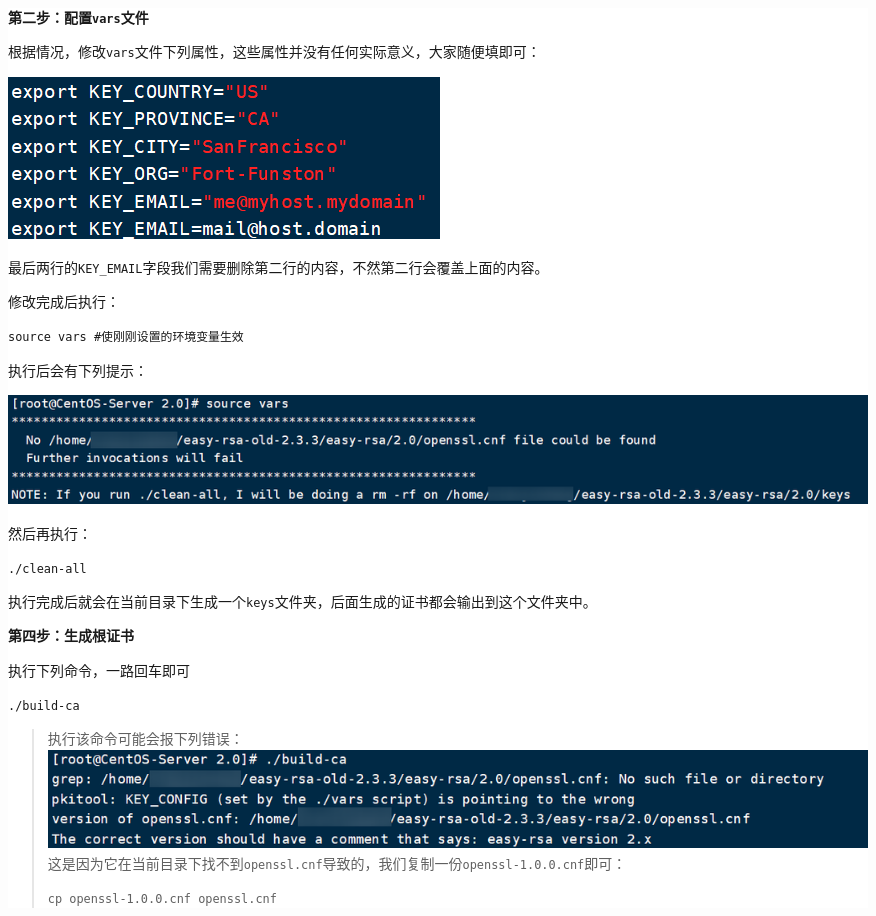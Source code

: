 **第二步：配置`vars`文件**

根据情况，修改`vars`文件下列属性，这些属性并没有任何实际意义，大家随便填即可：

![](../images/105.png)

最后两行的`KEY_EMAIL`字段我们需要删除第二行的内容，不然第二行会覆盖上面的内容。

修改完成后执行：

```shell
source vars #使刚刚设置的环境变量生效
```

执行后会有下列提示：

![](../images/106.png)

然后再执行：

```shell
./clean-all
```

执行完成后就会在当前目录下生成一个`keys`文件夹，后面生成的证书都会输出到这个文件夹中。

**第四步：生成根证书**

执行下列命令，一路回车即可

```shell
./build-ca
```

> 执行该命令可能会报下列错误：
> ![](../images/107.png)
> 这是因为它在当前目录下找不到`openssl.cnf`导致的，我们复制一份`openssl-1.0.0.cnf`即可：
>
> ```shell
> cp openssl-1.0.0.cnf openssl.cnf
> ```
